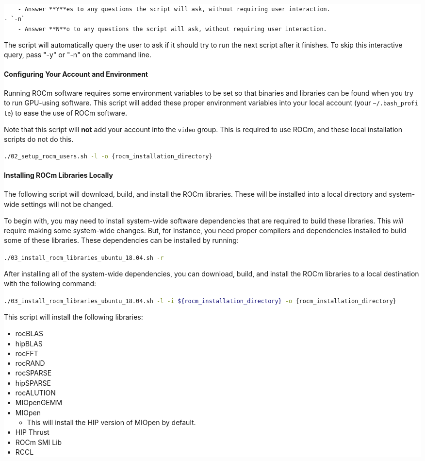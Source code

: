         - Answer **Y**es to any questions the script will ask, without requiring user interaction.
    - `-n`
        - Answer **N**o to any questions the script will ask, without requiring user interaction.

The script will automatically query the user to ask if it should try to run the next script after it finishes.
To skip this interactive query, pass "-y" or "-n" on the command line.

#### Configuring Your Account and Environment
Running ROCm software requires some environment variables to be set so that binaries and libraries can be found when you try to run GPU-using software.
This script will added these proper environment variables into your local account (your `~/.bash_profile`) to ease the use of ROCm software.

Note that this script will **not** add your account into the `video` group.
This is required to use ROCm, and these local installation scripts do not do this.

```bash
./02_setup_rocm_users.sh -l -o {rocm_installation_directory}
```
#### Installing ROCm Libraries Locally
The following script will download, build, and install the ROCm libraries.
These will be installed into a local directory and system-wide settings will not be changed.

To begin with, you may need to install system-wide software dependencies that are required to build these libraries.
This *will* require making some system-wide changes.
But, for instance, you need proper compilers and dependencies installed to build some of these libraries.
These dependencies can be installed by running:

```bash
./03_install_rocm_libraries_ubuntu_18.04.sh -r
```

After installing all of the system-wide dependencies, you can download, build, and install the ROCm libraries to a local destination with the following command:

```bash
./03_install_rocm_libraries_ubuntu_18.04.sh -l -i ${rocm_installation_directory} -o {rocm_installation_directory}
```

This script will install the following libraries:

 - rocBLAS
 - hipBLAS
 - rocFFT
 - rocRAND
 - rocSPARSE
 - hipSPARSE
 - rocALUTION
 - MIOpenGEMM
 - MIOpen
    - This will install the HIP version of MIOpen by default.
 - HIP Thrust
 - ROCm SMI Lib
 - RCCL
